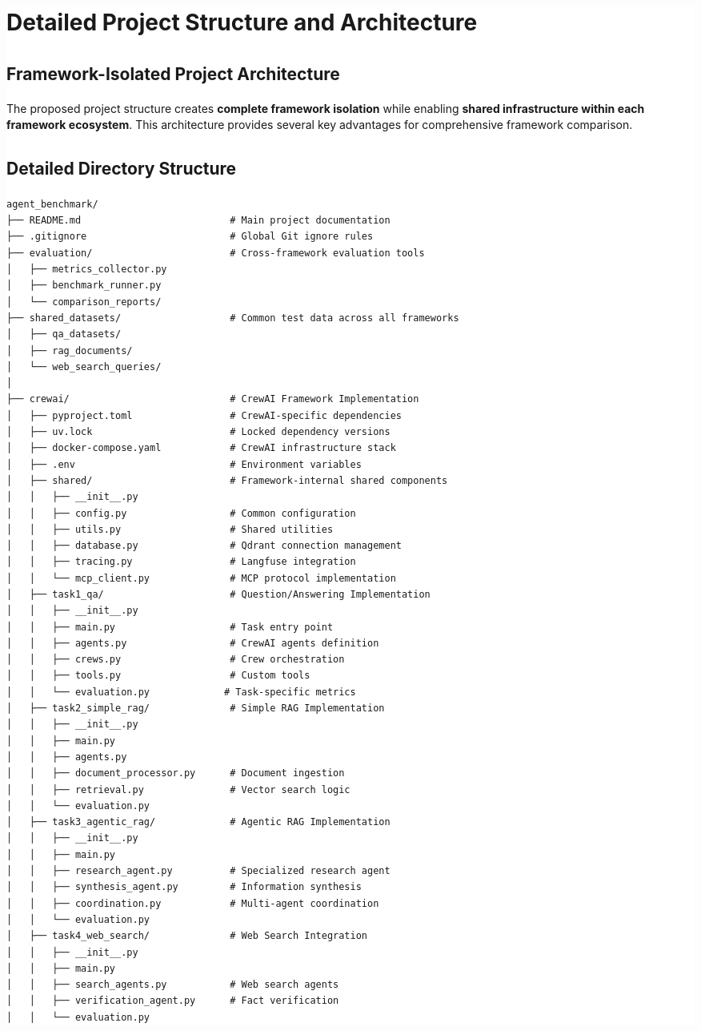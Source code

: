 # Detailed Project Structure and Architecture

## Framework-Isolated Project Architecture

The proposed project structure creates **complete framework isolation** while enabling **shared infrastructure within each framework ecosystem**. This architecture provides several key advantages for comprehensive framework comparison.

## Detailed Directory Structure

```
agent_benchmark/
├── README.md                          # Main project documentation
├── .gitignore                         # Global Git ignore rules
├── evaluation/                        # Cross-framework evaluation tools
│   ├── metrics_collector.py
│   ├── benchmark_runner.py
│   └── comparison_reports/
├── shared_datasets/                   # Common test data across all frameworks
│   ├── qa_datasets/
│   ├── rag_documents/
│   └── web_search_queries/
│
├── crewai/                            # CrewAI Framework Implementation
│   ├── pyproject.toml                 # CrewAI-specific dependencies
│   ├── uv.lock                        # Locked dependency versions
│   ├── docker-compose.yaml            # CrewAI infrastructure stack
│   ├── .env                           # Environment variables
│   ├── shared/                        # Framework-internal shared components
│   │   ├── __init__.py
│   │   ├── config.py                  # Common configuration
│   │   ├── utils.py                   # Shared utilities
│   │   ├── database.py                # Qdrant connection management
│   │   ├── tracing.py                 # Langfuse integration
│   │   └── mcp_client.py              # MCP protocol implementation
│   ├── task1_qa/                      # Question/Answering Implementation
│   │   ├── __init__.py
│   │   ├── main.py                    # Task entry point
│   │   ├── agents.py                  # CrewAI agents definition
│   │   ├── crews.py                   # Crew orchestration
│   │   ├── tools.py                   # Custom tools
│   │   └── evaluation.py             # Task-specific metrics
│   ├── task2_simple_rag/              # Simple RAG Implementation
│   │   ├── __init__.py
│   │   ├── main.py
│   │   ├── agents.py
│   │   ├── document_processor.py      # Document ingestion
│   │   ├── retrieval.py               # Vector search logic
│   │   └── evaluation.py
│   ├── task3_agentic_rag/             # Agentic RAG Implementation
│   │   ├── __init__.py
│   │   ├── main.py
│   │   ├── research_agent.py          # Specialized research agent
│   │   ├── synthesis_agent.py         # Information synthesis
│   │   ├── coordination.py            # Multi-agent coordination
│   │   └── evaluation.py
│   ├── task4_web_search/              # Web Search Integration
│   │   ├── __init__.py
│   │   ├── main.py
│   │   ├── search_agents.py           # Web search agents
│   │   ├── verification_agent.py      # Fact verification
│   │   └── evaluation.py
```